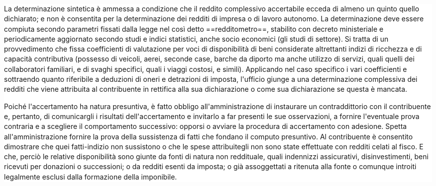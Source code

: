 La determinazione sintetica è ammessa a condizione che il reddito complessivo accertabile ecceda di almeno un quinto quello dichiarato; e non è consentita per la determinazione dei redditi di impresa o di lavoro autonomo. 
La determinazione deve essere compiuta secondo parametri fissati dalla legge nel così detto ==redditometro==, stabilito con decreto ministeriale e periodicamente aggiornato secondo studi e indici statistici, anche socio economici (gli studi di settore). Si tratta di un provvedimento che fissa coefficienti di valutazione per voci di disponibilità di beni considerate altrettanti indizi di ricchezza e di capacità contributiva (possesso di veicoli, aerei, seconde case, barche da diporto ma anche utilizzo di servizi, quali quelli dei collaboratori familiari, e di svaghi specifici, quali i viaggi costosi, e simili). Applicando nel caso specifico i vari coefficienti e sottraendo quanto riferibile a deduzioni di oneri e detrazioni di imposta, l'ufficio giunge a una determinazione complessiva dei redditi che viene attribuita al contribuente in rettifica alla sua dichiarazione o come sua dichiarazione se questa è mancata. 

Poiché l'accertamento ha natura presuntiva, è fatto obbligo all'amministrazione di instaurare un contraddittorio con il contribuente e, pertanto, di comunicargli i risultati dell'accertamento e invitarlo a far presenti le sue osservazioni, a fornire l'eventuale prova contraria e a scegliere il comportamento successivo: opporsi o avviare la procedura di accertamento con adesione.
Spetta all'amministrazione fornire la prova della sussistenza di fatti che fondano il computo presuntivo. Al contribuente è consentito dimostrare che quei fatti-indizio non sussistono o che le spese attribuitegli non sono state effettuate con redditi celati al fisco. E che, perciò le relative disponibilità sono giunte da fonti di natura non reddituale, quali indennizzi assicurativi, disinvestimenti, beni ricevuti per donazioni o successioni; o da redditi esenti da imposta; o già assoggettati a ritenuta alla fonte o comunque introiti legalmente esclusi dalla formazione della imponibile.